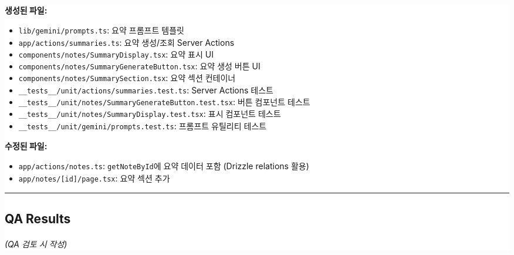 **생성된 파일:**
- `lib/gemini/prompts.ts`: 요약 프롬프트 템플릿
- `app/actions/summaries.ts`: 요약 생성/조회 Server Actions
- `components/notes/SummaryDisplay.tsx`: 요약 표시 UI
- `components/notes/SummaryGenerateButton.tsx`: 요약 생성 버튼 UI
- `components/notes/SummarySection.tsx`: 요약 섹션 컨테이너
- `__tests__/unit/actions/summaries.test.ts`: Server Actions 테스트
- `__tests__/unit/notes/SummaryGenerateButton.test.tsx`: 버튼 컴포넌트 테스트
- `__tests__/unit/notes/SummaryDisplay.test.tsx`: 표시 컴포넌트 테스트
- `__tests__/unit/gemini/prompts.test.ts`: 프롬프트 유틸리티 테스트

**수정된 파일:**
- `app/actions/notes.ts`: `getNoteById`에 요약 데이터 포함 (Drizzle relations 활용)
- `app/notes/[id]/page.tsx`: 요약 섹션 추가

---

## QA Results

_(QA 검토 시 작성)_

